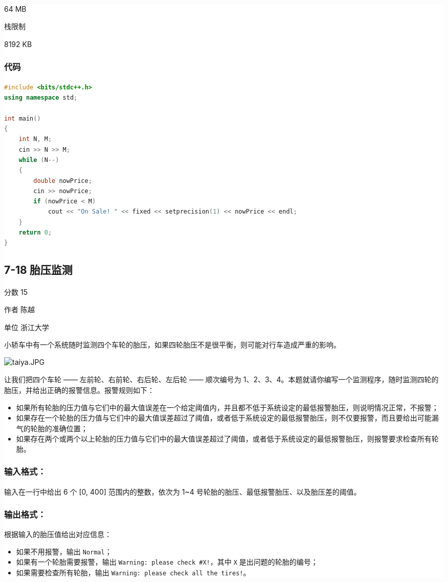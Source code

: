 64 MB

栈限制

8192 KB

### 代码

```c++
#include <bits/stdc++.h>
using namespace std;

int main()
{
    int N, M;
    cin >> N >> M;
    while (N--)
    {
        double nowPrice;
        cin >> nowPrice;
        if (nowPrice < M)
            cout << "On Sale! " << fixed << setprecision(1) << nowPrice << endl;
    }
    return 0;
}
```

## **7-18 胎压监测**

分数 15

作者 陈越

单位 浙江大学

小轿车中有一个系统随时监测四个车轮的胎压，如果四轮胎压不是很平衡，则可能对行车造成严重的影响。

![taiya.JPG](https://images.ptausercontent.com/66539c6c-cd86-4bbb-a15c-d00828719f75.JPG)

让我们把四个车轮 —— 左前轮、右前轮、右后轮、左后轮 —— 顺次编号为 1、2、3、4。本题就请你编写一个监测程序，随时监测四轮的胎压，并给出正确的报警信息。报警规则如下：

- 如果所有轮胎的压力值与它们中的最大值误差在一个给定阈值内，并且都不低于系统设定的最低报警胎压，则说明情况正常，不报警；
- 如果存在一个轮胎的压力值与它们中的最大值误差超过了阈值，或者低于系统设定的最低报警胎压，则不仅要报警，而且要给出可能漏气的轮胎的准确位置；
- 如果存在两个或两个以上轮胎的压力值与它们中的最大值误差超过了阈值，或者低于系统设定的最低报警胎压，则报警要求检查所有轮胎。

### 输入格式：

输入在一行中给出 6 个 [0, 400] 范围内的整数，依次为 1~4 号轮胎的胎压、最低报警胎压、以及胎压差的阈值。

### 输出格式：

根据输入的胎压值给出对应信息：

- 如果不用报警，输出 `Normal`；
- 如果有一个轮胎需要报警，输出 `Warning: please check #X!`，其中 `X` 是出问题的轮胎的编号；
- 如果需要检查所有轮胎，输出 `Warning: please check all the tires!`。
